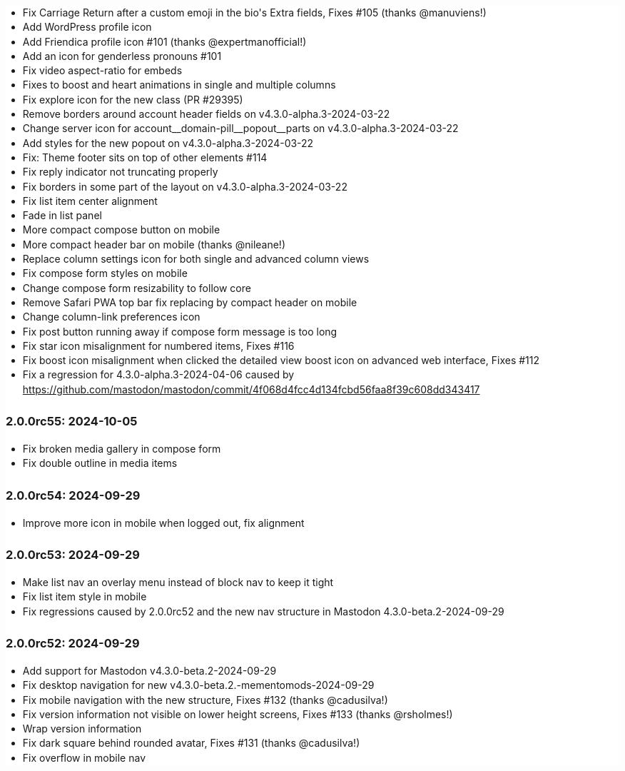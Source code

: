* Fix Carriage Return after a custom emoji in the bio's Extra fields, Fixes #105 (thanks @manuviens!)
* Add WordPress profile icon
* Add Friendica profile icon #101 (thanks @expertmanofficial!)
* Add an icon for genderless pronouns #101
* Fix video aspect-ratio for embeds
* Fixes to boost and heart animations in single and multiple columns
* Fix explore icon for the new class (PR #29395)
* Remove borders around account header fields on v4.3.0-alpha.3-2024-03-22
* Change server icon for account__domain-pill__popout__parts on v4.3.0-alpha.3-2024-03-22
* Add styles for the new popout on v4.3.0-alpha.3-2024-03-22
* Fix: Theme footer sits on top of other elements #114
* Fix reply indicator not truncating properly
* Fix borders in some part of the layout on v4.3.0-alpha.3-2024-03-22
* Fix list item center alignment
* Fade in list panel
* More compact compose button on mobile
* More compact header bar on mobile (thanks @nileane!)
* Replace column settings icon for both single and advanced column views
* Fix compose form styles on mobile
* Change compose form resizability to follow core
* Remove Safari PWA top bar fix replacing by compact header on mobile
* Change column-link preferences icon
* Fix post button running away if compose form message is too long
* Fix star icon misalignment for numbered items, Fixes #116
* Fix boost icon misalignment when clicked the detailed view boost icon on advanced web interface, Fixes #112
* Fix a regression for 4.3.0-alpha.3-2024-04-06 caused by https://github.com/mastodon/mastodon/commit/4f068d4fcc4d134fcbd56faa8f39c608dd343417

### 2.0.0rc55: 2024-10-05

* Fix broken media gallery in compose form
* Fix double outline in media items

### 2.0.0rc54: 2024-09-29

* Improve more icon in mobile when logged out, fix alignment

### 2.0.0rc53: 2024-09-29

* Make list nav an overlay menu instead of block nav to keep it tight
* Fix list item style in mobile
* Fix regressions caused by 2.0.0rc52 and the new nav structure in Mastodon 4.3.0-beta.2-2024-09-29

### 2.0.0rc52: 2024-09-29

* Add support for Mastodon v4.3.0-beta.2-2024-09-29
* Fix desktop navigation for new v4.3.0-beta.2.-mementomods-2024-09-29
* Fix mobile navigation with the new structure, Fixes #132 (thanks @cadusilva!)
* Fix version information not visible on lower height screens, Fixes #133 (thanks @rsholmes!)
* Wrap version information
* Fix dark square behind rounded avatar, Fixes #131 (thanks @cadusilva!)
* Fix overflow in mobile nav
